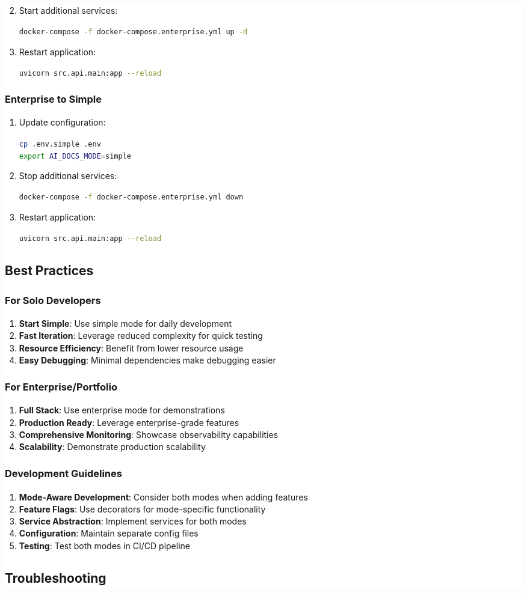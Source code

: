 2. Start additional services:
   ```bash
   docker-compose -f docker-compose.enterprise.yml up -d
   ```

3. Restart application:
   ```bash
   uvicorn src.api.main:app --reload
   ```

### Enterprise to Simple

1. Update configuration:
   ```bash
   cp .env.simple .env
   export AI_DOCS_MODE=simple
   ```

2. Stop additional services:
   ```bash
   docker-compose -f docker-compose.enterprise.yml down
   ```

3. Restart application:
   ```bash
   uvicorn src.api.main:app --reload
   ```

## Best Practices

### For Solo Developers

1. **Start Simple**: Use simple mode for daily development
2. **Fast Iteration**: Leverage reduced complexity for quick testing
3. **Resource Efficiency**: Benefit from lower resource usage
4. **Easy Debugging**: Minimal dependencies make debugging easier

### For Enterprise/Portfolio

1. **Full Stack**: Use enterprise mode for demonstrations
2. **Production Ready**: Leverage enterprise-grade features
3. **Comprehensive Monitoring**: Showcase observability capabilities
4. **Scalability**: Demonstrate production scalability

### Development Guidelines

1. **Mode-Aware Development**: Consider both modes when adding features
2. **Feature Flags**: Use decorators for mode-specific functionality
3. **Service Abstraction**: Implement services for both modes
4. **Configuration**: Maintain separate config files
5. **Testing**: Test both modes in CI/CD pipeline

## Troubleshooting
